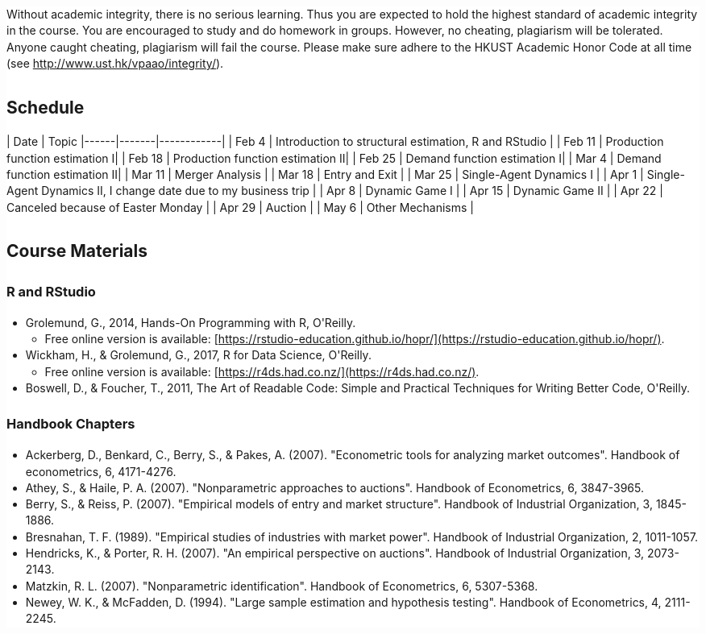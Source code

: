 Without academic integrity, there is no serious learning. Thus you are expected to hold the highest standard of academic integrity in the course. You are encouraged to study and do homework in groups. However, no cheating, plagiarism will be tolerated. Anyone caught
cheating, plagiarism will fail the course. Please make sure adhere to the HKUST Academic
Honor Code at all time (see http://www.ust.hk/vpaao/integrity/).


## Schedule

| Date | Topic 
|------|-------|------------|
| Feb 4 | Introduction to structural estimation, R and RStudio |
| Feb 11 | Production function estimation I|
| Feb 18 | Production function estimation II|
| Feb 25 | Demand function estimation I|
| Mar 4 | Demand function estimation II|
| Mar 11 | Merger Analysis |
| Mar 18 | Entry and Exit |
| Mar 25 | Single-Agent Dynamics I |
| Apr 1 | Single-Agent Dynamics II, I change date due to my business trip |
| Apr 8 | Dynamic Game I |
| Apr 15 | Dynamic Game II |
| Apr 22 | Canceled because of Easter Monday |
| Apr 29 | Auction |
| May 6 | Other Mechanisms |

## Course Materials

### R and RStudio

- Grolemund, G., 2014, Hands-On Programming with R, O'Reilly.
    - Free online version is available: [https://rstudio-education.github.io/hopr/](https://rstudio-education.github.io/hopr/).
- Wickham, H., & Grolemund, G., 2017, R for Data Science, O'Reilly.
    - Free online version is available: [https://r4ds.had.co.nz/](https://r4ds.had.co.nz/).
- Boswell, D., & Foucher, T., 2011, The Art of Readable Code: Simple and Practical Techniques for Writing Better Code, O'Reilly.

### Handbook Chapters

- Ackerberg, D., Benkard, C., Berry, S., & Pakes, A. (2007). "Econometric tools for analyzing market outcomes". Handbook of econometrics, 6, 4171-4276.
- Athey, S., & Haile, P. A. (2007). "Nonparametric approaches to auctions". Handbook of
Econometrics, 6, 3847-3965.
- Berry, S., & Reiss, P. (2007). "Empirical models of entry and market structure". Handbook of Industrial Organization, 3, 1845-1886.
- Bresnahan, T. F. (1989). "Empirical studies of industries with market power". Handbook of
Industrial Organization, 2, 1011-1057.
- Hendricks, K., & Porter, R. H. (2007). "An empirical perspective on auctions". Handbook of
Industrial Organization, 3, 2073-2143.
- Matzkin, R. L. (2007). "Nonparametric identification". Handbook of Econometrics, 6, 5307-5368.
- Newey, W. K., & McFadden, D. (1994). "Large sample estimation and hypothesis testing". Handbook of Econometrics, 4, 2111-2245.